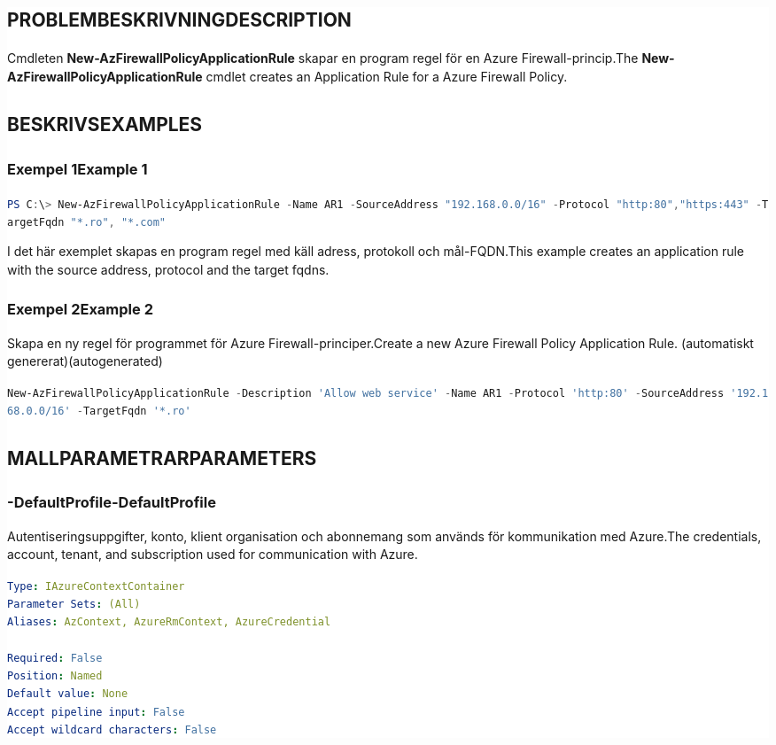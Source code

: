 ## <span data-ttu-id="0f78c-107">PROBLEMBESKRIVNING</span><span class="sxs-lookup"><span data-stu-id="0f78c-107">DESCRIPTION</span></span>
<span data-ttu-id="0f78c-108">Cmdleten **New-AzFirewallPolicyApplicationRule** skapar en program regel för en Azure Firewall-princip.</span><span class="sxs-lookup"><span data-stu-id="0f78c-108">The **New-AzFirewallPolicyApplicationRule** cmdlet creates an Application Rule for a Azure Firewall Policy.</span></span>

## <span data-ttu-id="0f78c-109">BESKRIVS</span><span class="sxs-lookup"><span data-stu-id="0f78c-109">EXAMPLES</span></span>

### <span data-ttu-id="0f78c-110">Exempel 1</span><span class="sxs-lookup"><span data-stu-id="0f78c-110">Example 1</span></span>
```powershell
PS C:\> New-AzFirewallPolicyApplicationRule -Name AR1 -SourceAddress "192.168.0.0/16" -Protocol "http:80","https:443" -TargetFqdn "*.ro", "*.com"
```

<span data-ttu-id="0f78c-111">I det här exemplet skapas en program regel med käll adress, protokoll och mål-FQDN.</span><span class="sxs-lookup"><span data-stu-id="0f78c-111">This example creates an application rule with the source address, protocol and the target fqdns.</span></span>

### <span data-ttu-id="0f78c-112">Exempel 2</span><span class="sxs-lookup"><span data-stu-id="0f78c-112">Example 2</span></span>

<span data-ttu-id="0f78c-113">Skapa en ny regel för programmet för Azure Firewall-principer.</span><span class="sxs-lookup"><span data-stu-id="0f78c-113">Create a new Azure Firewall Policy Application Rule.</span></span> <span data-ttu-id="0f78c-114">(automatiskt genererat)</span><span class="sxs-lookup"><span data-stu-id="0f78c-114">(autogenerated)</span></span>


```powershell
New-AzFirewallPolicyApplicationRule -Description 'Allow web service' -Name AR1 -Protocol 'http:80' -SourceAddress '192.168.0.0/16' -TargetFqdn '*.ro'
```

## <span data-ttu-id="0f78c-115">MALLPARAMETRAR</span><span class="sxs-lookup"><span data-stu-id="0f78c-115">PARAMETERS</span></span>

### <span data-ttu-id="0f78c-116">-DefaultProfile</span><span class="sxs-lookup"><span data-stu-id="0f78c-116">-DefaultProfile</span></span>
<span data-ttu-id="0f78c-117">Autentiseringsuppgifter, konto, klient organisation och abonnemang som används för kommunikation med Azure.</span><span class="sxs-lookup"><span data-stu-id="0f78c-117">The credentials, account, tenant, and subscription used for communication with Azure.</span></span>

```yaml
Type: IAzureContextContainer
Parameter Sets: (All)
Aliases: AzContext, AzureRmContext, AzureCredential

Required: False
Position: Named
Default value: None
Accept pipeline input: False
Accept wildcard characters: False
```
